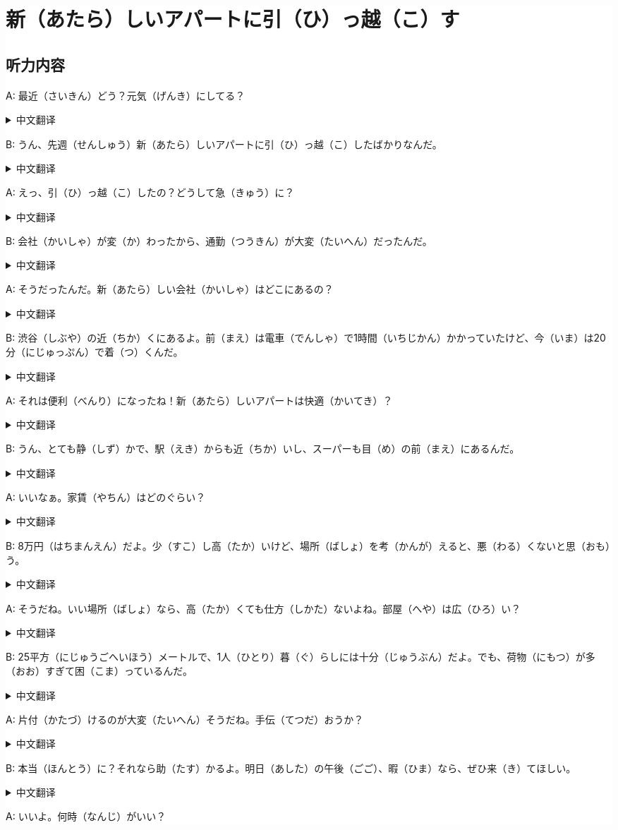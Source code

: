 # 新（あたら）しいアパートに引（ひ）っ越（こ）す

## 听力内容

A: 最近（さいきん）どう？元気（げんき）にしてる？

<details><summary>中文翻译</summary></details>

B: うん、先週（せんしゅう）新（あたら）しいアパートに引（ひ）っ越（こ）したばかりなんだ。

<details><summary>中文翻译</summary></details>

A: えっ、引（ひ）っ越（こ）したの？どうして急（きゅう）に？

<details><summary>中文翻译</summary></details>

B: 会社（かいしゃ）が変（か）わったから、通勤（つうきん）が大変（たいへん）だったんだ。

<details><summary>中文翻译</summary></details>

A: そうだったんだ。新（あたら）しい会社（かいしゃ）はどこにあるの？

<details><summary>中文翻译</summary></details>

B: 渋谷（しぶや）の近（ちか）くにあるよ。前（まえ）は電車（でんしゃ）で1時間（いちじかん）かかっていたけど、今（いま）は20分（にじゅっぷん）で着（つ）くんだ。

<details><summary>中文翻译</summary></details>

A: それは便利（べんり）になったね！新（あたら）しいアパートは快適（かいてき）？

<details><summary>中文翻译</summary></details>

B: うん、とても静（しず）かで、駅（えき）からも近（ちか）いし、スーパーも目（め）の前（まえ）にあるんだ。

<details><summary>中文翻译</summary></details>

A: いいなぁ。家賃（やちん）はどのぐらい？

<details><summary>中文翻译</summary></details>

B: 8万円（はちまんえん）だよ。少（すこ）し高（たか）いけど、場所（ばしょ）を考（かんが）えると、悪（わる）くないと思（おも）う。

<details><summary>中文翻译</summary></details>

A: そうだね。いい場所（ばしょ）なら、高（たか）くても仕方（しかた）ないよね。部屋（へや）は広（ひろ）い？

<details><summary>中文翻译</summary></details>

B: 25平方（にじゅうごへいほう）メートルで、1人（ひとり）暮（ぐ）らしには十分（じゅうぶん）だよ。でも、荷物（にもつ）が多（おお）すぎて困（こま）っているんだ。

<details><summary>中文翻译</summary></details>

A: 片付（かたづ）けるのが大変（たいへん）そうだね。手伝（てつだ）おうか？

<details><summary>中文翻译</summary></details>

B: 本当（ほんとう）に？それなら助（たす）かるよ。明日（あした）の午後（ごご）、暇（ひま）なら、ぜひ来（き）てほしい。

<details><summary>中文翻译</summary></details>

A: いいよ。何時（なんじ）がいい？
